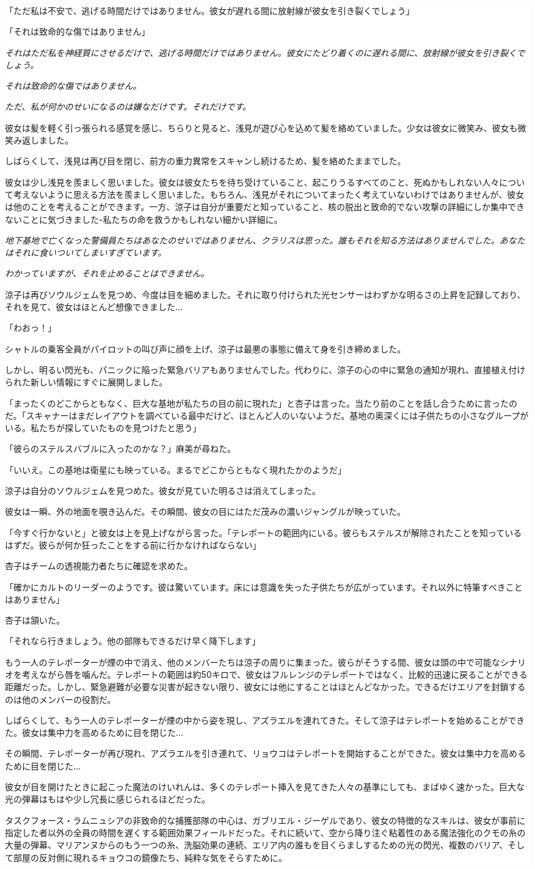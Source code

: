 「ただ私は不安で、逃げる時間だけではありません。彼女が遅れる間に放射線が彼女を引き裂くでしょう」

「それは致命的な傷ではありません」

*それはただ私を神経質にさせるだけで、逃げる時間だけではありません。彼女にたどり着くのに遅れる間に、放射線が彼女を引き裂くでしょう。*

*それは致命的な傷ではありません。*

*ただ、私が何かのせいになるのは嫌なだけです。それだけです。*

彼女は髪を軽く引っ張られる感覚を感じ、ちらりと見ると、浅見が遊び心を込めて髪を絡めていました。少女は彼女に微笑み、彼女も微笑み返しました。

しばらくして、浅見は再び目を閉じ、前方の重力異常をスキャンし続けるため、髪を絡めたままでした。

彼女は少し浅見を羨ましく思いました。彼女は彼女たちを待ち受けていること、起こりうるすべてのこと、死ぬかもしれない人々について考えないように思える方法を羨ましく思いました。もちろん、浅見がそれについてまったく考えていないわけではありませんが、彼女は他のことを考えることができます。一方、涼子は自分が重要だと知っていること、核の脱出と致命的でない攻撃の詳細にしか集中できないことに気づきました-私たちの命を救うかもしれない細かい詳細に。

*地下基地で亡くなった警備員たちはあなたのせいではありません、クラリスは思った。誰もそれを知る方法はありませんでした。あなたはそれに食いついてしまいすぎています。*

*わかっていますが、それを止めることはできません。*

涼子は再びソウルジェムを見つめ、今度は目を細めました。それに取り付けられた光センサーはわずかな明るさの上昇を記録しており、それを見て、彼女はほとんど想像できました...

「わおっ！」

シャトルの乗客全員がパイロットの叫び声に顔を上げ、涼子は最悪の事態に備えて身を引き締めました。

しかし、明るい閃光も、パニックに陥った緊急バリアもありませんでした。代わりに、涼子の心の中に緊急の通知が現れ、直接植え付けられた新しい情報にすぐに展開しました。

「まったくのどこからともなく、巨大な基地が私たちの目の前に現れた」と杏子は言った。当たり前のことを話し合うために言ったのだ。「スキャナーはまだレイアウトを調べている最中だけど、ほとんど人のいないようだ。基地の奥深くには子供たちの小さなグループがいる。私たちが探していたものを見つけたと思う」

「彼らのステルスバブルに入ったのかな？」麻美が尋ねた。

「いいえ。この基地は衛星にも映っている。まるでどこからともなく現れたかのようだ」

涼子は自分のソウルジェムを見つめた。彼女が見ていた明るさは消えてしまった。

彼女は一瞬、外の地面を覗き込んだ。その瞬間、彼女の目にはただ茂みの濃いジャングルが映っていた。

「今すぐ行かないと」と彼女は上を見上げながら言った。「テレポートの範囲内にいる。彼らもステルスが解除されたことを知っているはずだ。彼らが何か狂ったことをする前に行かなければならない」

杏子はチームの透視能力者たちに確認を求めた。

「確かにカルトのリーダーのようです。彼は驚いています。床には意識を失った子供たちが広がっています。それ以外に特筆すべきことはありません」

杏子は頷いた。

「それなら行きましょう。他の部隊もできるだけ早く降下します」

もう一人のテレポーターが煙の中で消え、他のメンバーたちは涼子の周りに集まった。彼らがそうする間、彼女は頭の中で可能なシナリオを考えながら唇を噛んだ。テレポートの範囲は約50キロで、彼女はフルレンジのテレポートではなく、比較的迅速に戻ることができる距離だった。しかし、緊急避難が必要な災害が起きない限り、彼女には他にすることはほとんどなかった。できるだけエリアを封鎖するのは他のメンバーの役割だ。

しばらくして、もう一人のテレポーターが煙の中から姿を現し、アズラエルを連れてきた。そして涼子はテレポートを始めることができた。彼女は集中力を高めるために目を閉じた...

その瞬間、テレポーターが再び現れ、アズラエルを引き連れて、リョウコはテレポートを開始することができた。彼女は集中力を高めるために目を閉じた...

彼女が目を開けたときに起こった魔法のけいれんは、多くのテレポート挿入を見てきた人々の基準にしても、まばゆく速かった。巨大な光の弾幕はもはや少し冗長に感じられるほどだった。

タスクフォース・ラムニュシアの非致命的な捕獲部隊の中心は、ガブリエル・ジーゲルであり、彼女の特徴的なスキルは、彼女が事前に指定した者以外の全員の時間を遅くする範囲効果フィールドだった。それに続いて、空から降り注ぐ粘着性のある魔法強化のクモの糸の大量の弾幕、マリアンヌからのもう一つの糸、洗脳効果の連続、エリア内の誰もを目くらましするための光の閃光、複数のバリア、そして部屋の反対側に現れるキョウコの鏡像たち、純粋な気をそらすために。

